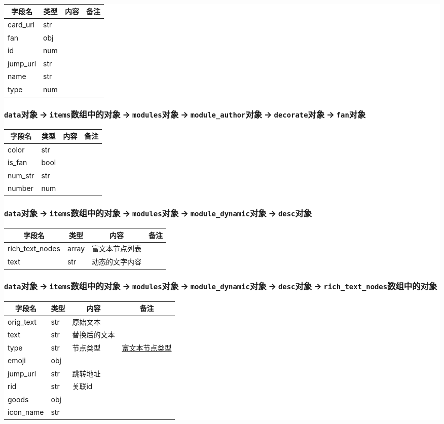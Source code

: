 | 字段名      | 类型  | 内容  | 备注  |
|----------|-----|-----|-----|
| card_url | str |     |     |
| fan      | obj |     |     |
| id       | num |     |     |
| jump_url | str |     |     |
| name     | str |     |     |
| type     | num |     |     |

### `data`对象 -> `items`数组中的对象 -> `modules`对象 -> `module_author`对象 -> `decorate`对象 -> `fan`对象

| 字段名     | 类型   | 内容  | 备注  |
|---------|------|-----|-----|
| color   | str  |     |     |
| is_fan  | bool |     |     |
| num_str | str  |     |     |
| number  | num  |     |     |

### `data`对象 -> `items`数组中的对象 -> `modules`对象 -> `module_dynamic`对象 -> `desc`对象

| 字段名             | 类型    | 内容      | 备注  |
|-----------------|-------|---------|-----|
| rich_text_nodes | array | 富文本节点列表 |     |
| text            | str   | 动态的文字内容 |     |

### `data`对象 -> `items`数组中的对象 -> `modules`对象 -> `module_dynamic`对象 -> `desc`对象 -> `rich_text_nodes`数组中的对象

| 字段名       | 类型  | 内容     | 备注                  |
|-----------|-----|--------|---------------------|
| orig_text | str | 原始文本   |                     |
| text      | str | 替换后的文本 |                     |
| type      | str | 节点类型   | [富文本节点类型](#富文本节点类型) |
| emoji     | obj |        |                     |
| jump_url  | str | 跳转地址   |                     |
| rid       | str | 关联id   |                     |
| goods     | obj |        |                     |
| icon_name | str |        |                     |
